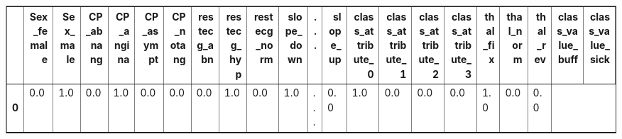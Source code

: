 


<div>
<style scoped>
    .dataframe tbody tr th:only-of-type {
        vertical-align: middle;
    }

    .dataframe tbody tr th {
        vertical-align: top;
    }

    .dataframe thead th {
        text-align: right;
    }
</style>
<table border="1" class="dataframe">
  <thead>
    <tr style="text-align: right;">
      <th></th>
      <th>Sex_female</th>
      <th>Sex_male</th>
      <th>CP_abnang</th>
      <th>CP_angina</th>
      <th>CP_asympt</th>
      <th>CP_notang</th>
      <th>restecg_abn</th>
      <th>restecg_hyp</th>
      <th>restecg_norm</th>
      <th>slope_down</th>
      <th>...</th>
      <th>slope_up</th>
      <th>class_attribute_0</th>
      <th>class_attribute_1</th>
      <th>class_attribute_2</th>
      <th>class_attribute_3</th>
      <th>thal_fix</th>
      <th>thal_norm</th>
      <th>thal_rev</th>
      <th>class_value_buff</th>
      <th>class_value_sick</th>
    </tr>
  </thead>
  <tbody>
    <tr>
      <th>0</th>
      <td>0.0</td>
      <td>1.0</td>
      <td>0.0</td>
      <td>1.0</td>
      <td>0.0</td>
      <td>0.0</td>
      <td>0.0</td>
      <td>1.0</td>
      <td>0.0</td>
      <td>1.0</td>
      <td>...</td>
      <td>0.0</td>
      <td>1.0</td>
      <td>0.0</td>
      <td>0.0</td>
      <td>0.0</td>
      <td>1.0</td>
      <td>0.0</td>
      <td>0.0</td>